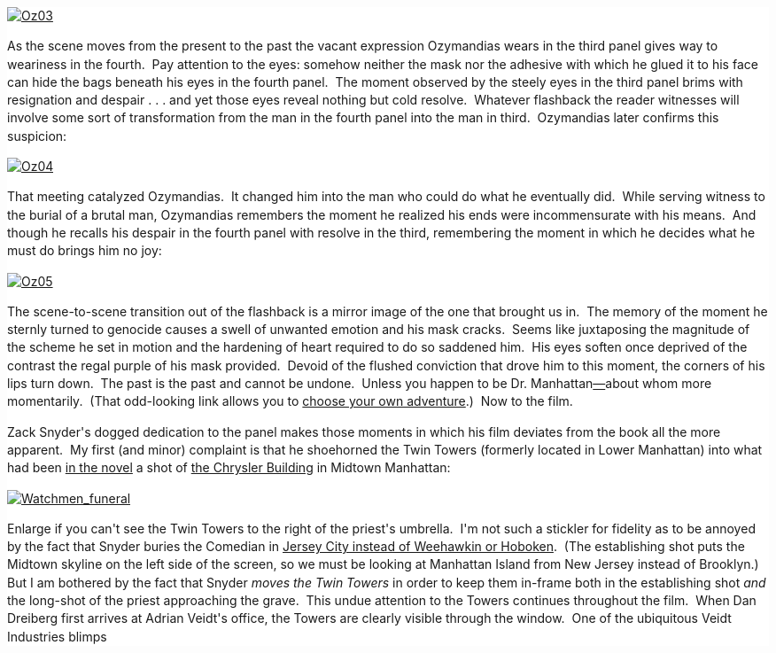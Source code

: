 [![Oz03](http://acephalous.typepad.com/.a/6a00d8341c2df453ef0112791ce63028a4-320wi)](http://acephalous.typepad.com/.a/6a00d8341c2df453ef0112791ce63028a4-pi) 

As
the scene moves from the present to the past the vacant expression
Ozymandias wears in the third panel gives way to weariness in the
fourth.  Pay attention to the eyes: somehow neither the mask nor the
adhesive with which he glued it to his face can hide the bags beneath
his eyes in the fourth panel.  The moment observed by the steely eyes
in the third panel brims with resignation and despair . . . and yet
those eyes reveal nothing but cold resolve.  Whatever flashback the
reader witnesses will involve some sort of transformation from the man
in the fourth panel into the man in third.  Ozymandias later confirms
this suspicion:

[![Oz04](http://acephalous.typepad.com/.a/6a00d8341c2df453ef011168a8831e970c-320wi)](http://acephalous.typepad.com/.a/6a00d8341c2df453ef011168a8831e970c-pi) 

That
meeting catalyzed Ozymandias.  It changed him into the man who could do
what he eventually did.  While serving witness to the burial of a
brutal man, Ozymandias remembers the moment he realized his ends were
incommensurate with his means.  And though he recalls his despair in
the fourth panel with resolve in the third, remembering the moment in
which he decides what he must do brings him no joy:

[![Oz05](http://acephalous.typepad.com/.a/6a00d8341c2df453ef0112791cf49028a4-320wi)](http://acephalous.typepad.com/.a/6a00d8341c2df453ef0112791cf49028a4-pi) 

The
scene-to-scene transition out of the flashback is a mirror image of the
one that brought us in.  The memory of the moment he sternly turned to
genocide causes a swell of unwanted emotion and his mask cracks.  Seems
like juxtaposing the magnitude of the scheme he set in motion and the
hardening of heart required to do so saddened him.  His eyes soften
once deprived of the contrast the regal purple of his mask provided. 
Devoid of the flushed conviction that drove him to this moment, the
corners of his lips turn down.  The past is the past and cannot be
undone.  Unless you happen to be Dr. Manhattan[—]()about whom more
momentarily.  (That odd-looking link allows you to [choose your own adventure](http://acephalous.typepad.com/acephalous/2009/03/dr-manhattan-as-a-figure-of-reader-of-alan-moores-watchmen.html).)  Now to the film.

Zack Snyder's dogged dedication to
the panel makes those moments in which his film deviates from the book
all the more apparent.  My first (and minor) complaint is that he
shoehorned the Twin Towers (formerly located in Lower Manhattan) into
what had been [in the novel](http://en.wikipedia.org/wiki/Midtown\_Manhattan) a shot of [the Chrysler Building](http://en.wikipedia.org/wiki/Chrysler\_Building) in Midtown Manhattan:

[![Watchmen\_funeral](http://acephalous.typepad.com/.a/6a00d8341c2df453ef011168d1a6b5970c-320wi)](http://acephalous.typepad.com/.a/6a00d8341c2df453ef011168d1a6b5970c-pi) 

Enlarge
if you can't see the Twin Towers to the right of the priest's
umbrella.  I'm not such a stickler for fidelity as to be annoyed by the
fact that Snyder buries the Comedian in [Jersey City instead of Weehawkin or Hoboken](http://en.wikipedia.org/wiki/Hudson\_County,\_New\_Jersey#Municipalities). 
(The establishing shot puts the Midtown skyline on the left side of the
screen, so we must be looking at Manhattan Island from New Jersey
instead of Brooklyn.)  But I am bothered by the fact that Snyder _moves the Twin Towers_ in order to keep them in-frame both in the establishing shot _and_ the
long-shot of the priest approaching the grave.  This undue attention to
the Towers continues throughout the film.  When Dan Dreiberg first
arrives at Adrian Veidt's office, the Towers are clearly visible
through the window.  One of the ubiquitous Veidt Industries blimps